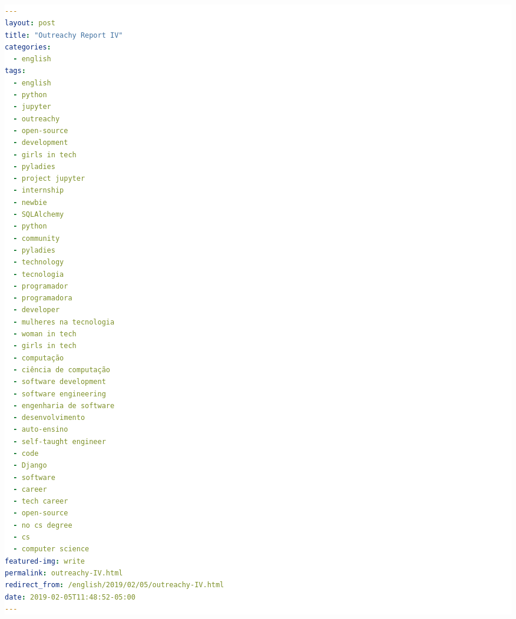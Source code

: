 ```yaml
---
layout: post
title: "Outreachy Report IV"
categories:
  - english
tags:
  - english
  - python
  - jupyter
  - outreachy
  - open-source
  - development
  - girls in tech
  - pyladies
  - project jupyter
  - internship
  - newbie
  - SQLAlchemy
  - python
  - community 
  - pyladies
  - technology
  - tecnologia
  - programador
  - programadora
  - developer
  - mulheres na tecnologia
  - woman in tech
  - girls in tech
  - computação
  - ciência de computação
  - software development
  - software engineering
  - engenharia de software
  - desenvolvimento
  - auto-ensino
  - self-taught engineer
  - code
  - Django
  - software
  - career
  - tech career
  - open-source
  - no cs degree
  - cs
  - computer science
featured-img: write
permalink: outreachy-IV.html
redirect_from: /english/2019/02/05/outreachy-IV.html
date: 2019-02-05T11:48:52-05:00
---
```
